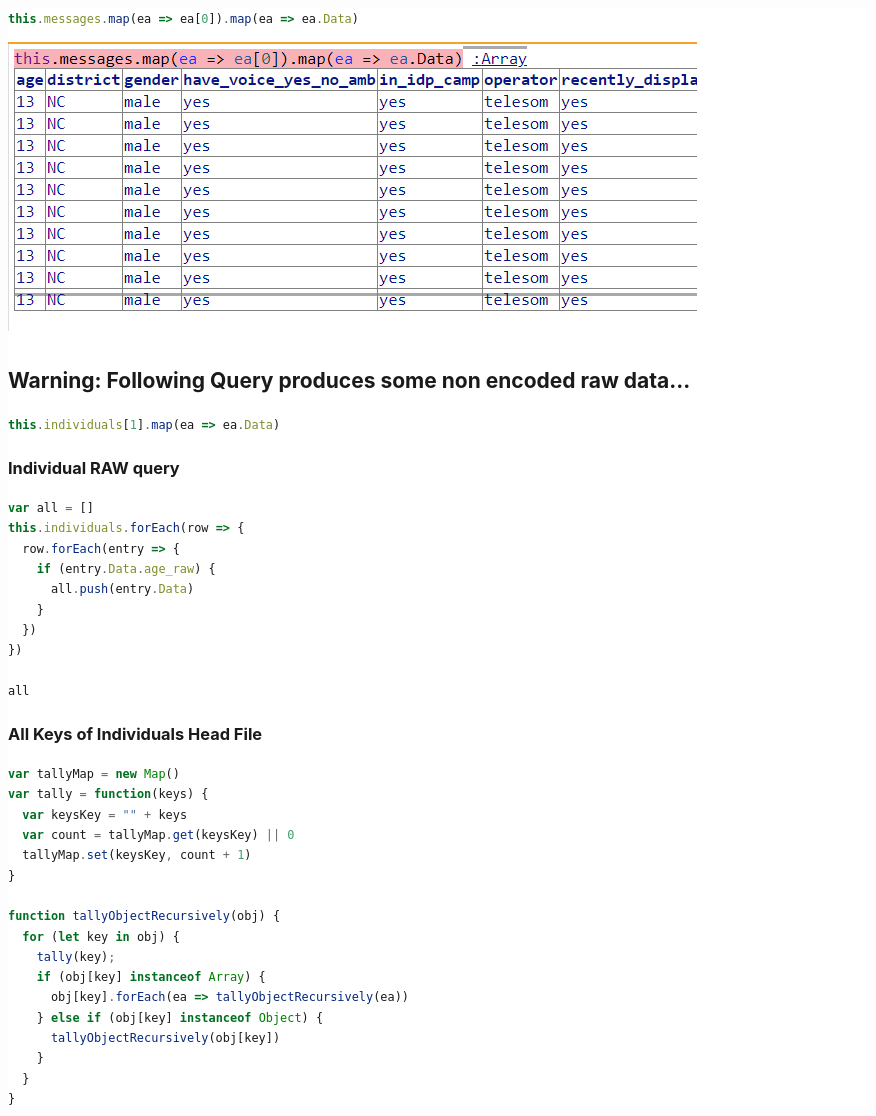 ```javascript
this.messages.map(ea => ea[0]).map(ea => ea.Data)
```

![](pictures/data-workspace_example1.png)

## Warning: Following Query produces some non encoded raw data...

```javascript
this.individuals[1].map(ea => ea.Data)
``` 


### Individual RAW query



```javascript
var all = []
this.individuals.forEach(row => {
  row.forEach(entry => {
    if (entry.Data.age_raw) {
      all.push(entry.Data)
    }
  })  
})

all
```

### All Keys of Individuals Head File

```javascript
var tallyMap = new Map()
var tally = function(keys) {
  var keysKey = "" + keys
  var count = tallyMap.get(keysKey) || 0
  tallyMap.set(keysKey, count + 1)
}

function tallyObjectRecursively(obj) {
  for (let key in obj) {
    tally(key);
    if (obj[key] instanceof Array) {
      obj[key].forEach(ea => tallyObjectRecursively(ea))
    } else if (obj[key] instanceof Object) {
      tallyObjectRecursively(obj[key])
    }
  }
}

```